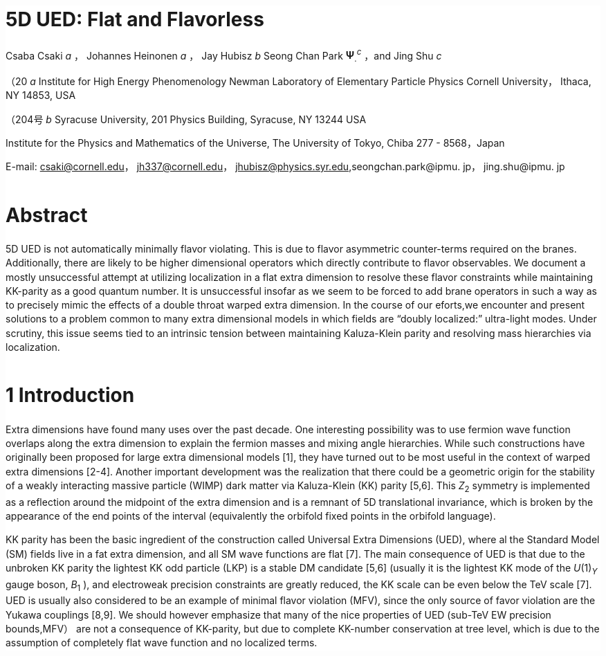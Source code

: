 # 5D UED: Flat and Flavorless

Csaba Csaki $a$ ， Johannes Heinonen $a$ ， Jay Hubisz $b$ Seong Chan Park $\mathbf { \Psi } _ { . } ^ { c }$ ，and Jing Shu $c$

（20 $a$ Institute for High Energy Phenomenology Newman Laboratory of Elementary Particle Physics Cornell University， Ithaca, NY 14853, USA

（204号 $b$ Syracuse University, 201 Physics Building, Syracuse, NY 13244 USA

Institute for the Physics and Mathematics of the Universe, The University of Tokyo, Chiba 277 - 8568，Japan

E-mail: csaki@cornell.edu， jh337@cornell.edu， jhubisz@physics.syr.edu,seongchan.park@ipmu. jp， jing.shu@ipmu. jp

# Abstract

5D UED is not automatically minimally flavor violating. This is due to flavor asymmetric counter-terms required on the branes. Additionally, there are likely to be higher dimensional operators which directly contribute to flavor observables. We document a mostly unsuccessful attempt at utilizing localization in a flat extra dimension to resolve these flavor constraints while maintaining KK-parity as a good quantum number. It is unsuccessful insofar as we seem to be forced to add brane operators in such a way as to precisely mimic the effects of a double throat warped extra dimension. In the course of our eforts,we encounter and present solutions to a problem common to many extra dimensional models in which fields are “doubly localized:” ultra-light modes. Under scrutiny, this issue seems tied to an intrinsic tension between maintaining Kaluza-Klein parity and resolving mass hierarchies via localization.

# 1 Introduction

Extra dimensions have found many uses over the past decade. One interesting possibility was to use fermion wave function overlaps along the extra dimension to explain the fermion masses and mixing angle hierarchies. While such constructions have originally been proposed for large extra dimensional models [1], they have turned out to be most useful in the context of warped extra dimensions [2-4]. Another important development was the realization that there could be a geometric origin for the stability of a weakly interacting massive particle (WIMP) dark matter via Kaluza-Klein (KK) parity [5,6]. This $Z _ { 2 }$ symmetry is implemented as a reflection around the midpoint of the extra dimension and is a remnant of 5D translational invariance, which is broken by the appearance of the end points of the interval (equivalently the orbifold fixed points in the orbifold language).

KK parity has been the basic ingredient of the construction called Universal Extra Dimensions (UED), where al the Standard Model (SM) fields live in a fat extra dimension, and all SM wave functions are flat [7]. The main consequence of UED is that due to the unbroken KK parity the lightest KK odd particle (LKP) is a stable DM candidate [5,6] (usually it is the lightest KK mode of the $U ( 1 ) _ { Y }$ gauge boson, $B _ { 1 }$ ), and electroweak precision constraints are greatly reduced, the KK scale can be even below the TeV scale [7]. UED is usually also considered to be an example of minimal flavor violation (MFV), since the only source of favor violation are the Yukawa couplings [8,9]. We should however emphasize that many of the nice properties of UED (sub-TeV EW precision bounds,MFV） are not a consequence of KK-parity, but due to complete KK-number conservation at tree level, which is due to the assumption of completely flat wave function and no localized terms.
